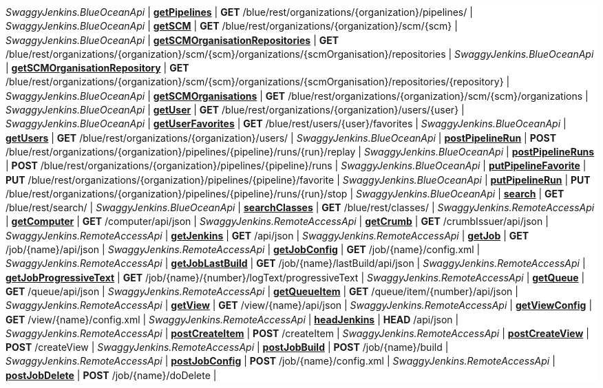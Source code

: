 *SwaggyJenkins.BlueOceanApi* | [**getPipelines**](docs/BlueOceanApi.md#getPipelines) | **GET** /blue/rest/organizations/{organization}/pipelines/ | 
*SwaggyJenkins.BlueOceanApi* | [**getSCM**](docs/BlueOceanApi.md#getSCM) | **GET** /blue/rest/organizations/{organization}/scm/{scm} | 
*SwaggyJenkins.BlueOceanApi* | [**getSCMOrganisationRepositories**](docs/BlueOceanApi.md#getSCMOrganisationRepositories) | **GET** /blue/rest/organizations/{organization}/scm/{scm}/organizations/{scmOrganisation}/repositories | 
*SwaggyJenkins.BlueOceanApi* | [**getSCMOrganisationRepository**](docs/BlueOceanApi.md#getSCMOrganisationRepository) | **GET** /blue/rest/organizations/{organization}/scm/{scm}/organizations/{scmOrganisation}/repositories/{repository} | 
*SwaggyJenkins.BlueOceanApi* | [**getSCMOrganisations**](docs/BlueOceanApi.md#getSCMOrganisations) | **GET** /blue/rest/organizations/{organization}/scm/{scm}/organizations | 
*SwaggyJenkins.BlueOceanApi* | [**getUser**](docs/BlueOceanApi.md#getUser) | **GET** /blue/rest/organizations/{organization}/users/{user} | 
*SwaggyJenkins.BlueOceanApi* | [**getUserFavorites**](docs/BlueOceanApi.md#getUserFavorites) | **GET** /blue/rest/users/{user}/favorites | 
*SwaggyJenkins.BlueOceanApi* | [**getUsers**](docs/BlueOceanApi.md#getUsers) | **GET** /blue/rest/organizations/{organization}/users/ | 
*SwaggyJenkins.BlueOceanApi* | [**postPipelineRun**](docs/BlueOceanApi.md#postPipelineRun) | **POST** /blue/rest/organizations/{organization}/pipelines/{pipeline}/runs/{run}/replay | 
*SwaggyJenkins.BlueOceanApi* | [**postPipelineRuns**](docs/BlueOceanApi.md#postPipelineRuns) | **POST** /blue/rest/organizations/{organization}/pipelines/{pipeline}/runs | 
*SwaggyJenkins.BlueOceanApi* | [**putPipelineFavorite**](docs/BlueOceanApi.md#putPipelineFavorite) | **PUT** /blue/rest/organizations/{organization}/pipelines/{pipeline}/favorite | 
*SwaggyJenkins.BlueOceanApi* | [**putPipelineRun**](docs/BlueOceanApi.md#putPipelineRun) | **PUT** /blue/rest/organizations/{organization}/pipelines/{pipeline}/runs/{run}/stop | 
*SwaggyJenkins.BlueOceanApi* | [**search**](docs/BlueOceanApi.md#search) | **GET** /blue/rest/search/ | 
*SwaggyJenkins.BlueOceanApi* | [**searchClasses**](docs/BlueOceanApi.md#searchClasses) | **GET** /blue/rest/classes/ | 
*SwaggyJenkins.RemoteAccessApi* | [**getComputer**](docs/RemoteAccessApi.md#getComputer) | **GET** /computer/api/json | 
*SwaggyJenkins.RemoteAccessApi* | [**getCrumb**](docs/RemoteAccessApi.md#getCrumb) | **GET** /crumbIssuer/api/json | 
*SwaggyJenkins.RemoteAccessApi* | [**getJenkins**](docs/RemoteAccessApi.md#getJenkins) | **GET** /api/json | 
*SwaggyJenkins.RemoteAccessApi* | [**getJob**](docs/RemoteAccessApi.md#getJob) | **GET** /job/{name}/api/json | 
*SwaggyJenkins.RemoteAccessApi* | [**getJobConfig**](docs/RemoteAccessApi.md#getJobConfig) | **GET** /job/{name}/config.xml | 
*SwaggyJenkins.RemoteAccessApi* | [**getJobLastBuild**](docs/RemoteAccessApi.md#getJobLastBuild) | **GET** /job/{name}/lastBuild/api/json | 
*SwaggyJenkins.RemoteAccessApi* | [**getJobProgressiveText**](docs/RemoteAccessApi.md#getJobProgressiveText) | **GET** /job/{name}/{number}/logText/progressiveText | 
*SwaggyJenkins.RemoteAccessApi* | [**getQueue**](docs/RemoteAccessApi.md#getQueue) | **GET** /queue/api/json | 
*SwaggyJenkins.RemoteAccessApi* | [**getQueueItem**](docs/RemoteAccessApi.md#getQueueItem) | **GET** /queue/item/{number}/api/json | 
*SwaggyJenkins.RemoteAccessApi* | [**getView**](docs/RemoteAccessApi.md#getView) | **GET** /view/{name}/api/json | 
*SwaggyJenkins.RemoteAccessApi* | [**getViewConfig**](docs/RemoteAccessApi.md#getViewConfig) | **GET** /view/{name}/config.xml | 
*SwaggyJenkins.RemoteAccessApi* | [**headJenkins**](docs/RemoteAccessApi.md#headJenkins) | **HEAD** /api/json | 
*SwaggyJenkins.RemoteAccessApi* | [**postCreateItem**](docs/RemoteAccessApi.md#postCreateItem) | **POST** /createItem | 
*SwaggyJenkins.RemoteAccessApi* | [**postCreateView**](docs/RemoteAccessApi.md#postCreateView) | **POST** /createView | 
*SwaggyJenkins.RemoteAccessApi* | [**postJobBuild**](docs/RemoteAccessApi.md#postJobBuild) | **POST** /job/{name}/build | 
*SwaggyJenkins.RemoteAccessApi* | [**postJobConfig**](docs/RemoteAccessApi.md#postJobConfig) | **POST** /job/{name}/config.xml | 
*SwaggyJenkins.RemoteAccessApi* | [**postJobDelete**](docs/RemoteAccessApi.md#postJobDelete) | **POST** /job/{name}/doDelete | 